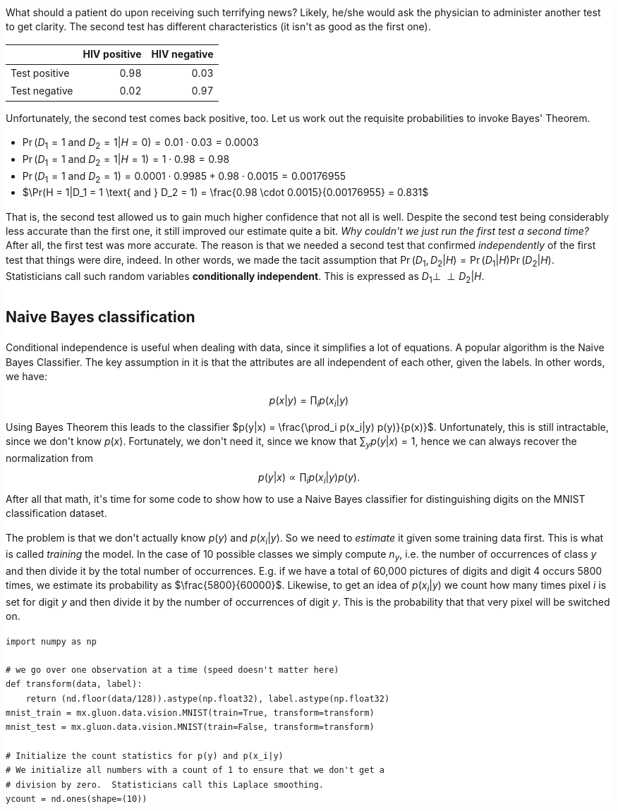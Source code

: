 What should a patient do upon receiving such terrifying news?
Likely, he/she would ask the physician to administer another test to get clarity.
The second test has different characteristics (it isn't as good as the first one).

|             |  HIV positive |  HIV negative |
|:------------|------------------------:|------------------------:|
|Test positive| 0.98 | 0.03 |
|Test negative| 0.02 | 0.97 |

Unfortunately, the second test comes back positive, too.
Let us work out the requisite probabilities to invoke Bayes' Theorem.

* $\Pr(D_1 = 1 \text{ and } D_2 = 1|H = 0) = 0.01 \cdot 0.03 = 0.0003$
* $\Pr(D_1 = 1 \text{ and } D_2 = 1|H = 1) = 1 \cdot 0.98 = 0.98$
* $\Pr(D_1 = 1 \text{ and } D_2 = 1) = 0.0001 \cdot 0.9985 + 0.98 \cdot 0.0015 = 0.00176955$
* $\Pr(H = 1|D_1 = 1 \text{ and } D_2 = 1) = \frac{0.98 \cdot 0.0015}{0.00176955} = 0.831$

That is, the second test allowed us to gain much higher confidence that not all is well.
Despite the second test being considerably less accurate than the first one,
it still improved our estimate quite a bit.
*Why couldn't we just run the first test a second time?*
After all, the first test was more accurate.
The reason is that we needed a second test that confirmed *independently* of the first test that things were dire, indeed. In other words, we made the tacit assumption that $\Pr(D_1, D_2|H) = \Pr(D_1|H) \Pr(D_2|H)$. Statisticians call such random variables **conditionally independent**. This is expressed as $D_1 \perp\!\!\!\perp D_2 | H$.

## Naive Bayes classification

Conditional independence is useful when dealing with data, since it simplifies a lot of equations.
A popular algorithm is the Naive Bayes Classifier.
The key assumption in it is that the attributes are all independent of each other, given the labels.
In other words, we have:

$$p(x|y) = \prod_i p(x_i|y)$$

Using Bayes Theorem this leads to the classifier $p(y|x) = \frac{\prod_i p(x_i|y) p(y)}{p(x)}$. Unfortunately, this is still intractable, since we don't know $p(x)$. Fortunately, we don't need it, since we know that $\sum_y p(y|x) = 1$, hence we can always recover the normalization from
$$p(y|x) \propto \prod_i p(x_i|y) p(y).$$
After all that math, it's time for some code to show how to use a Naive Bayes classifier for distinguishing digits on the MNIST classification dataset.

The problem is that we don't actually know $p(y)$ and $p(x_i|y)$. So we need to *estimate* it given some training data first. This is what is called *training* the model. In the case of 10 possible classes we simply compute $n_y$, i.e. the number of occurrences of class $y$ and then divide it by the total number of occurrences. E.g. if we have a total of 60,000 pictures of digits and digit 4 occurs 5800 times, we estimate its probability as $\frac{5800}{60000}$. Likewise, to get an idea of $p(x_i|y)$ we count how many times pixel $i$ is set for digit $y$ and then divide it by the number of occurrences of digit $y$. This is the probability that that very pixel will be switched on.


```{.python .input}
import numpy as np

# we go over one observation at a time (speed doesn't matter here)
def transform(data, label):
    return (nd.floor(data/128)).astype(np.float32), label.astype(np.float32)
mnist_train = mx.gluon.data.vision.MNIST(train=True, transform=transform)
mnist_test = mx.gluon.data.vision.MNIST(train=False, transform=transform)

# Initialize the count statistics for p(y) and p(x_i|y)
# We initialize all numbers with a count of 1 to ensure that we don't get a
# division by zero.  Statisticians call this Laplace smoothing.
ycount = nd.ones(shape=(10))
```